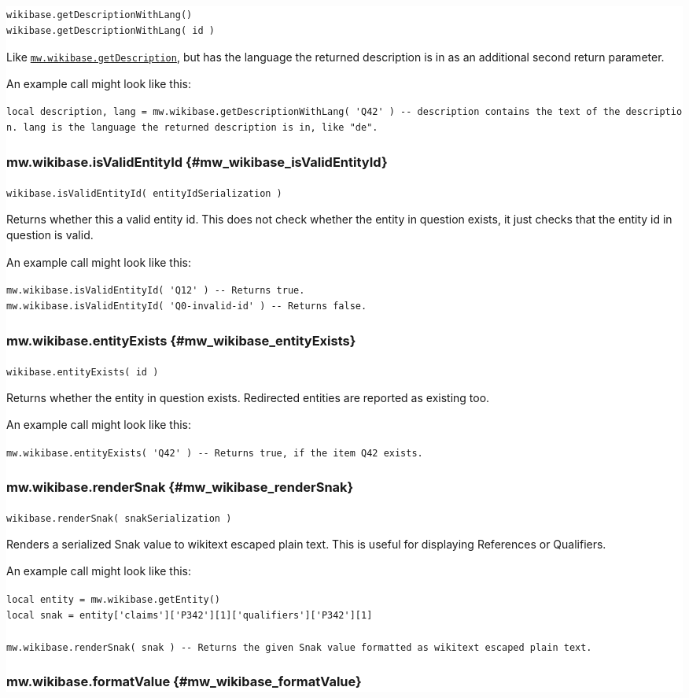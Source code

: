 `wikibase.getDescriptionWithLang()`  
`wikibase.getDescriptionWithLang( id )`

Like [`mw.wikibase.getDescription`](#mw_wikibase_getDescription), but has the language the returned description is in as an additional second return parameter.

An example call might look like this:

``` {.lua}
local description, lang = mw.wikibase.getDescriptionWithLang( 'Q42' ) -- description contains the text of the description. lang is the language the returned description is in, like "de".
```

### mw.wikibase.isValidEntityId {#mw_wikibase_isValidEntityId}

`wikibase.isValidEntityId( entityIdSerialization )`

Returns whether this a valid entity id. This does not check whether the entity in question exists, it just checks that the entity id in question is valid.

An example call might look like this:

``` {.lua}
mw.wikibase.isValidEntityId( 'Q12' ) -- Returns true.
mw.wikibase.isValidEntityId( 'Q0-invalid-id' ) -- Returns false.
```

### mw.wikibase.entityExists {#mw_wikibase_entityExists}

`wikibase.entityExists( id )`

Returns whether the entity in question exists. Redirected entities are reported as existing too.

An example call might look like this:

``` {.lua}
mw.wikibase.entityExists( 'Q42' ) -- Returns true, if the item Q42 exists.
```

### mw.wikibase.renderSnak {#mw_wikibase_renderSnak}

`wikibase.renderSnak( snakSerialization )`

Renders a serialized Snak value to wikitext escaped plain text. This is useful for displaying References or Qualifiers.

An example call might look like this:

``` {.lua}
local entity = mw.wikibase.getEntity()
local snak = entity['claims']['P342'][1]['qualifiers']['P342'][1]

mw.wikibase.renderSnak( snak ) -- Returns the given Snak value formatted as wikitext escaped plain text.
```

### mw.wikibase.formatValue {#mw_wikibase_formatValue}
